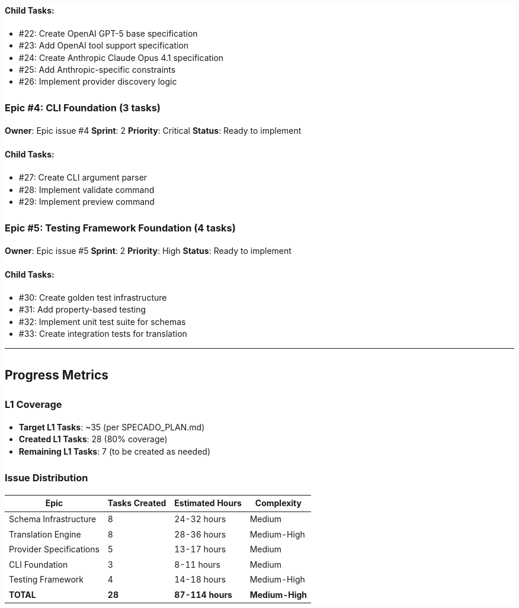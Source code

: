 #### Child Tasks:
- #22: Create OpenAI GPT-5 base specification
- #23: Add OpenAI tool support specification
- #24: Create Anthropic Claude Opus 4.1 specification
- #25: Add Anthropic-specific constraints
- #26: Implement provider discovery logic

### Epic #4: CLI Foundation (3 tasks)
**Owner**: Epic issue #4
**Sprint**: 2
**Priority**: Critical
**Status**: Ready to implement

#### Child Tasks:
- #27: Create CLI argument parser
- #28: Implement validate command
- #29: Implement preview command

### Epic #5: Testing Framework Foundation (4 tasks)
**Owner**: Epic issue #5
**Sprint**: 2
**Priority**: High
**Status**: Ready to implement

#### Child Tasks:
- #30: Create golden test infrastructure
- #31: Add property-based testing
- #32: Implement unit test suite for schemas
- #33: Create integration tests for translation

---

## Progress Metrics

### L1 Coverage
- **Target L1 Tasks**: ~35 (per SPECADO_PLAN.md)
- **Created L1 Tasks**: 28 (80% coverage)
- **Remaining L1 Tasks**: 7 (to be created as needed)

### Issue Distribution
| Epic | Tasks Created | Estimated Hours | Complexity |
|------|--------------|-----------------|------------|
| Schema Infrastructure | 8 | 24-32 hours | Medium |
| Translation Engine | 8 | 28-36 hours | Medium-High |
| Provider Specifications | 5 | 13-17 hours | Medium |
| CLI Foundation | 3 | 8-11 hours | Medium |
| Testing Framework | 4 | 14-18 hours | Medium-High |
| **TOTAL** | **28** | **87-114 hours** | **Medium-High** |
